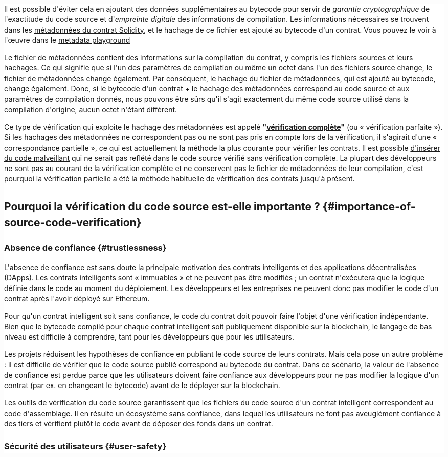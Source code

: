 Il est possible d'éviter cela en ajoutant des données supplémentaires au bytecode pour servir de _garantie cryptographique_ de l'exactitude du code source et d'_empreinte digitale_ des informations de compilation. Les informations nécessaires se trouvent dans les [métadonnées du contrat Solidity](https://docs.soliditylang.org/en/v0.8.15/metadata.html), et le hachage de ce fichier est ajouté au bytecode d'un contrat. Vous pouvez le voir à l'œuvre dans le [metadata playground](https://playground.sourcify.dev)

Le fichier de métadonnées contient des informations sur la compilation du contrat, y compris les fichiers sources et leurs hachages. Ce qui signifie que si l'un des paramètres de compilation ou même un octet dans l'un des fichiers source change, le fichier de métadonnées change également. Par conséquent, le hachage du fichier de métadonnées, qui est ajouté au bytecode, change également. Donc, si le bytecode d'un contrat + le hachage des métadonnées correspond au code source et aux paramètres de compilation donnés, nous pouvons être sûrs qu'il s'agit exactement du même code source utilisé dans la compilation d'origine, aucun octet n'étant différent.

Ce type de vérification qui exploite le hachage des métadonnées est appelé **"[vérification complète](https://docs.sourcify.dev/docs/full-vs-partial-match/)"** (ou « vérification parfaite »). Si les hachages des métadonnées ne correspondent pas ou ne sont pas pris en compte lors de la vérification, il s'agirait d'une « correspondance partielle », ce qui est actuellement la méthode la plus courante pour vérifier les contrats. Il est possible [d'insérer du code malveillant](https://samczsun.com/hiding-in-plain-sight/) qui ne serait pas reflété dans le code source vérifié sans vérification complète. La plupart des développeurs ne sont pas au courant de la vérification complète et ne conservent pas le fichier de métadonnées de leur compilation, c'est pourquoi la vérification partielle a été la méthode habituelle de vérification des contrats jusqu'à présent.

## Pourquoi la vérification du code source est-elle importante ? {#importance-of-source-code-verification}

### Absence de confiance {#trustlessness}

L'absence de confiance est sans doute la principale motivation des contrats intelligents et des [applications décentralisées (DApps)](/developers/docs/dapps/). Les contrats intelligents sont « immuables » et ne peuvent pas être modifiés ; un contrat n'exécutera que la logique définie dans le code au moment du déploiement. Les développeurs et les entreprises ne peuvent donc pas modifier le code d'un contrat après l'avoir déployé sur Ethereum.

Pour qu'un contrat intelligent soit sans confiance, le code du contrat doit pouvoir faire l'objet d'une vérification indépendante. Bien que le bytecode compilé pour chaque contrat intelligent soit publiquement disponible sur la blockchain, le langage de bas niveau est difficile à comprendre, tant pour les développeurs que pour les utilisateurs.

Les projets réduisent les hypothèses de confiance en publiant le code source de leurs contrats. Mais cela pose un autre problème : il est difficile de vérifier que le code source publié correspond au bytecode du contrat. Dans ce scénario, la valeur de l'absence de confiance est perdue parce que les utilisateurs doivent faire confiance aux développeurs pour ne pas modifier la logique d'un contrat (par ex. en changeant le bytecode) avant de le déployer sur la blockchain.

Les outils de vérification du code source garantissent que les fichiers du code source d'un contrat intelligent correspondent au code d'assemblage. Il en résulte un écosystème sans confiance, dans lequel les utilisateurs ne font pas aveuglément confiance à des tiers et vérifient plutôt le code avant de déposer des fonds dans un contrat.

### Sécurité des utilisateurs {#user-safety}
